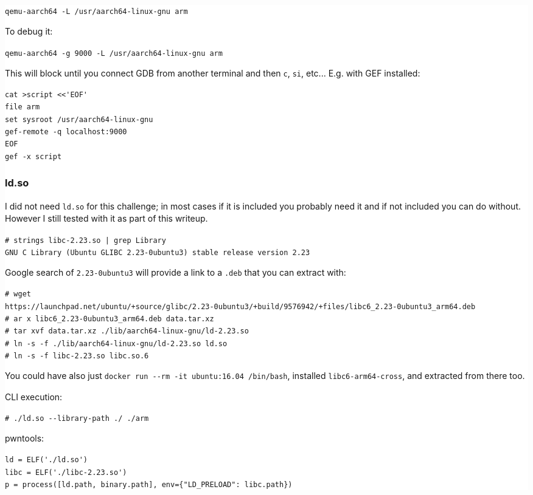 ```  
qemu-aarch64 -L /usr/aarch64-linux-gnu arm  
```

To debug it:

```  
qemu-aarch64 -g 9000 -L /usr/aarch64-linux-gnu arm  
```

This will block until you connect GDB from another terminal and then `c`,
`si`, etc...  E.g. with GEF installed:

```  
cat >script <<'EOF'  
file arm  
set sysroot /usr/aarch64-linux-gnu  
gef-remote -q localhost:9000  
EOF  
gef -x script  
```

### ld.so

I did not need `ld.so` for this challenge; in most cases if it is included you
probably need it and if not included you can do without.  However I still
tested with it as part of this writeup.

```  
# strings libc-2.23.so | grep Library  
GNU C Library (Ubuntu GLIBC 2.23-0ubuntu3) stable release version 2.23  
```

Google search of `2.23-0ubuntu3` will provide a link to a `.deb` that you can
extract with:

```  
# wget
https://launchpad.net/ubuntu/+source/glibc/2.23-0ubuntu3/+build/9576942/+files/libc6_2.23-0ubuntu3_arm64.deb  
# ar x libc6_2.23-0ubuntu3_arm64.deb data.tar.xz  
# tar xvf data.tar.xz ./lib/aarch64-linux-gnu/ld-2.23.so  
# ln -s -f ./lib/aarch64-linux-gnu/ld-2.23.so ld.so  
# ln -s -f libc-2.23.so libc.so.6  
```

You could have also just `docker run --rm -it ubuntu:16.04 /bin/bash`,
installed `libc6-arm64-cross`, and extracted from there too.

CLI execution:

```  
# ./ld.so --library-path ./ ./arm  
```

pwntools:

```  
ld = ELF('./ld.so')  
libc = ELF('./libc-2.23.so')  
p = process([ld.path, binary.path], env={"LD_PRELOAD": libc.path})  
```
